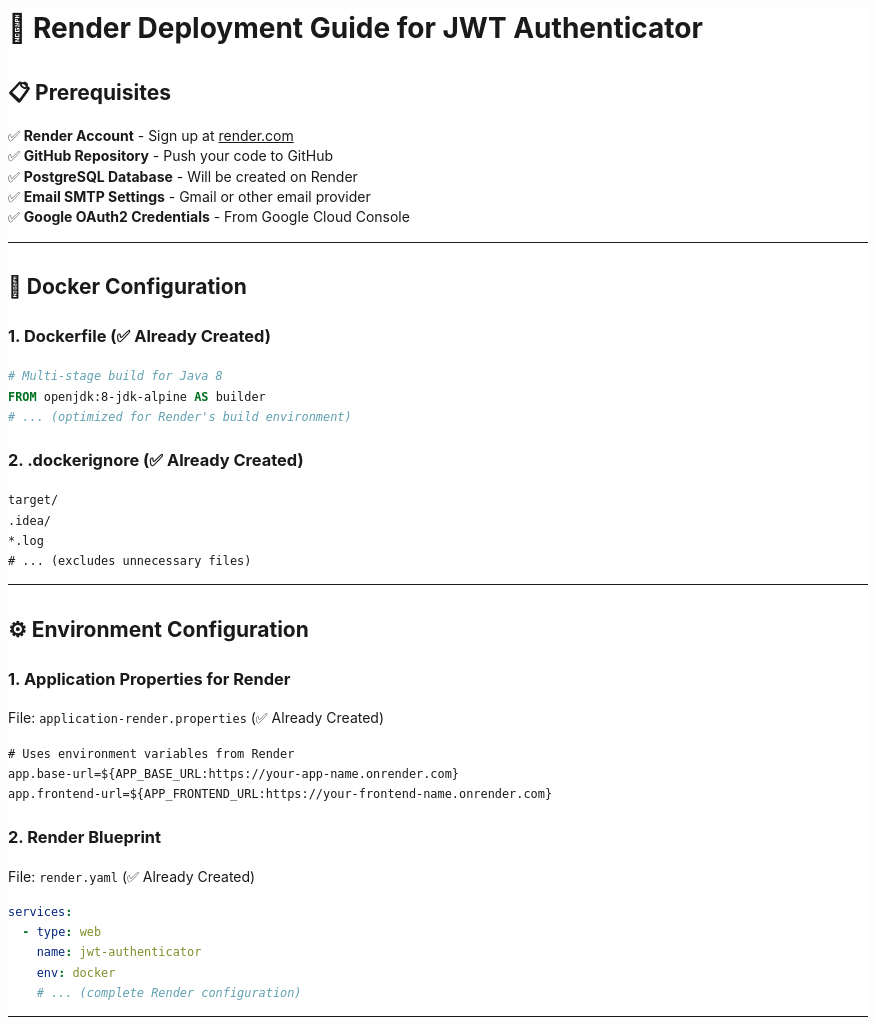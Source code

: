 # 🚀 Render Deployment Guide for JWT Authenticator

## 📋 **Prerequisites**

✅ **Render Account** - Sign up at [render.com](https://render.com)  
✅ **GitHub Repository** - Push your code to GitHub  
✅ **PostgreSQL Database** - Will be created on Render  
✅ **Email SMTP Settings** - Gmail or other email provider  
✅ **Google OAuth2 Credentials** - From Google Cloud Console  

---

## 🐳 **Docker Configuration**

### **1. Dockerfile** (✅ Already Created)
```dockerfile
# Multi-stage build for Java 8
FROM openjdk:8-jdk-alpine AS builder
# ... (optimized for Render's build environment)
```

### **2. .dockerignore** (✅ Already Created)
```
target/
.idea/
*.log
# ... (excludes unnecessary files)
```

---

## ⚙️ **Environment Configuration**

### **1. Application Properties for Render**
File: `application-render.properties` (✅ Already Created)
```properties
# Uses environment variables from Render
app.base-url=${APP_BASE_URL:https://your-app-name.onrender.com}
app.frontend-url=${APP_FRONTEND_URL:https://your-frontend-name.onrender.com}
```

### **2. Render Blueprint**
File: `render.yaml` (✅ Already Created)
```yaml
services:
  - type: web
    name: jwt-authenticator
    env: docker
    # ... (complete Render configuration)
```

---